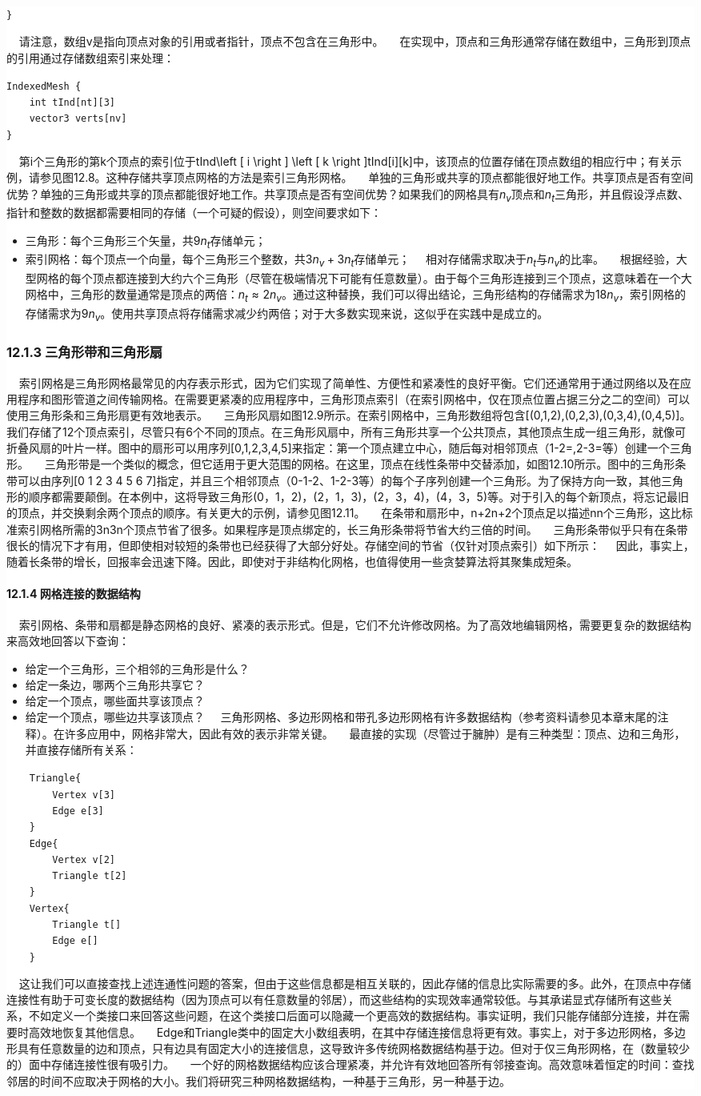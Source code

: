 ~~~
}
~~~
&nbsp;&nbsp;&nbsp;&nbsp;请注意，数组v是指向顶点对象的引用或者指针，顶点不包含在三角形中。
&nbsp;&nbsp;&nbsp;&nbsp;在实现中，顶点和三角形通常存储在数组中，三角形到顶点的引用通过存储数组索引来处理：
~~~
IndexedMesh {
    int tInd[nt][3]
    vector3 verts[nv]
}
~~~
&nbsp;&nbsp;&nbsp;&nbsp;第i个三角形的第k个顶点的索引位于tInd\left [ i \right ] \left [ k \right ]tInd[i][k]中，该顶点的位置存储在顶点数组的相应行中；有关示例，请参见图12.8。这种存储共享顶点网格的方法是索引三角形网格。
&nbsp;&nbsp;&nbsp;&nbsp;单独的三角形或共享的顶点都能很好地工作。共享顶点是否有空间优势？单独的三角形或共享的顶点都能很好地工作。共享顶点是否有空间优势？如果我们的网格具有$n_{v}$顶点和$n_{t}$三角形，并且假设浮点数、指针和整数的数据都需要相同的存储（一个可疑的假设），则空间要求如下：
+ 三角形：每个三角形三个矢量，共$9n_{t}$存储单元；
+ 索引网格：每个顶点一个向量，每个三角形三个整数，共$3n_{v}+3n_{t}$存储单元；
&nbsp;&nbsp;&nbsp;&nbsp;相对存储需求取决于$n_{t}$与$n_{v}$的比率。
&nbsp;&nbsp;&nbsp;&nbsp;根据经验，大型网格的每个顶点都连接到大约六个三角形（尽管在极端情况下可能有任意数量）。由于每个三角形连接到三个顶点，这意味着在一个大网格中，三角形的数量通常是顶点的两倍：$n_{t}\approx 2n_{v}$。通过这种替换，我们可以得出结论，三角形结构的存储需求为$18n_{v}$，索引网格的存储需求为$9n_{v}$。使用共享顶点将存储需求减少约两倍；对于大多数实现来说，这似乎在实践中是成立的。
### 12.1.3 三角形带和三角形扇
&nbsp;&nbsp;&nbsp;&nbsp;索引网格是三角形网格最常见的内存表示形式，因为它们实现了简单性、方便性和紧凑性的良好平衡。它们还通常用于通过网络以及在应用程序和图形管道之间传输网格。在需要更紧凑的应用程序中，三角形顶点索引（在索引网格中，仅在顶点位置占据三分之二的空间）可以使用三角形条和三角形扇更有效地表示。
&nbsp;&nbsp;&nbsp;&nbsp;三角形风扇如图12.9所示。在索引网格中，三角形数组将包含[(0,1,2),(0,2,3),(0,3,4),(0,4,5)]。我们存储了12个顶点索引，尽管只有6个不同的顶点。在三角形风扇中，所有三角形共享一个公共顶点，其他顶点生成一组三角形，就像可折叠风扇的叶片一样。图中的扇形可以用序列[0,1,2,3,4,5]来指定：第一个顶点建立中心，随后每对相邻顶点（1-2=,2-3=等）创建一个三角形。
&nbsp;&nbsp;&nbsp;&nbsp;三角形带是一个类似的概念，但它适用于更大范围的网格。在这里，顶点在线性条带中交替添加，如图12.10所示。图中的三角形条带可以由序列[0 1 2 3 4 5 6 7]指定，并且三个相邻顶点（0-1-2、1-2-3等）的每个子序列创建一个三角形。为了保持方向一致，其他三角形的顺序都需要颠倒。在本例中，这将导致三角形(0，1，2)，(2，1，3)，(2，3，4)，(4，3，5)等。对于引入的每个新顶点，将忘记最旧的顶点，并交换剩余两个顶点的顺序。有关更大的示例，请参见图12.11。
&nbsp;&nbsp;&nbsp;&nbsp;在条带和扇形中，n+2n+2个顶点足以描述nn个三角形，这比标准索引网格所需的3n3n个顶点节省了很多。如果程序是顶点绑定的，长三角形条带将节省大约三倍的时间。
&nbsp;&nbsp;&nbsp;&nbsp;三角形条带似乎只有在条带很长的情况下才有用，但即使相对较短的条带也已经获得了大部分好处。存储空间的节省（仅针对顶点索引）如下所示：
&nbsp;&nbsp;&nbsp;&nbsp;因此，事实上，随着长条带的增长，回报率会迅速下降。因此，即使对于非结构化网格，也值得使用一些贪婪算法将其聚集成短条。
#### 12.1.4 网格连接的数据结构
&nbsp;&nbsp;&nbsp;&nbsp;索引网格、条带和扇都是静态网格的良好、紧凑的表示形式。但是，它们不允许修改网格。为了高效地编辑网格，需要更复杂的数据结构来高效地回答以下查询：
+ 给定一个三角形，三个相邻的三角形是什么？
+ 给定一条边，哪两个三角形共享它？
+ 给定一个顶点，哪些面共享该顶点？
+ 给定一个顶点，哪些边共享该顶点？
&nbsp;&nbsp;&nbsp;&nbsp;三角形网格、多边形网格和带孔多边形网格有许多数据结构（参考资料请参见本章末尾的注释）。在许多应用中，网格非常大，因此有效的表示非常关键。
&nbsp;&nbsp;&nbsp;&nbsp;最直接的实现（尽管过于臃肿）是有三种类型：顶点、边和三角形，并直接存储所有关系：
~~~
    Triangle{
        Vertex v[3]
        Edge e[3]
    }
    Edge{
        Vertex v[2]
        Triangle t[2]
    }
    Vertex{
        Triangle t[]
        Edge e[]
    }
~~~
&nbsp;&nbsp;&nbsp;&nbsp;这让我们可以直接查找上述连通性问题的答案，但由于这些信息都是相互关联的，因此存储的信息比实际需要的多。此外，在顶点中存储连接性有助于可变长度的数据结构（因为顶点可以有任意数量的邻居），而这些结构的实现效率通常较低。与其承诺显式存储所有这些关系，不如定义一个类接口来回答这些问题，在这个类接口后面可以隐藏一个更高效的数据结构。事实证明，我们只能存储部分连接，并在需要时高效地恢复其他信息。
&nbsp;&nbsp;&nbsp;&nbsp;Edge和Triangle类中的固定大小数组表明，在其中存储连接信息将更有效。事实上，对于多边形网格，多边形具有任意数量的边和顶点，只有边具有固定大小的连接信息，这导致许多传统网格数据结构基于边。但对于仅三角形网格，在（数量较少的）面中存储连接性很有吸引力。
&nbsp;&nbsp;&nbsp;&nbsp;一个好的网格数据结构应该合理紧凑，并允许有效地回答所有邻接查询。高效意味着恒定的时间：查找邻居的时间不应取决于网格的大小。我们将研究三种网格数据结构，一种基于三角形，另一种基于边。